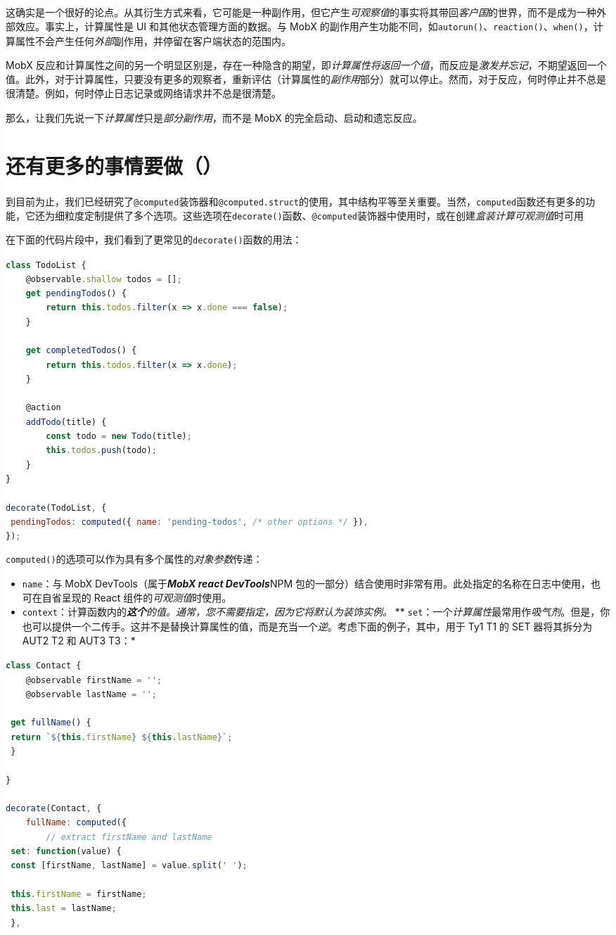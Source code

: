 这确实是一个很好的论点。从其衍生方式来看，它可能是一种副作用，但它产生*可观察值*的事实将其带回*客户国*的世界，而不是成为一种外部效应。事实上，计算属性是 UI 和其他状态管理方面的数据。与 MobX 的副作用产生功能不同，如`autorun()`、`reaction()`、`when()`，计算属性不会产生任何*外部*副作用，并停留在客户端状态的范围内。

MobX 反应和计算属性之间的另一个明显区别是，存在一种隐含的期望，即*计算属性将返回一个值*，而反应是*激发并忘记*，不期望返回一个值。此外，对于计算属性，只要没有更多的观察者，重新评估（计算属性的*副作用*部分）就可以停止。然而，对于反应，何时停止并不总是很清楚。例如，何时停止日志记录或网络请求并不总是很清楚。

那么，让我们先说一下*计算属性*只是*部分副作用*，而不是 MobX 的完全启动、启动和遗忘反应。

# 还有更多的事情要做（）

到目前为止，我们已经研究了`@computed`装饰器和`@computed.struct`的使用，其中结构平等至关重要。当然，`computed`函数还有更多的功能，它还为细粒度定制提供了多个选项。这些选项在`decorate()`函数、`@computed`装饰器中使用时，或在创建*盒装计算可观测值*时可用

在下面的代码片段中，我们看到了更常见的`decorate()`函数的用法：

```jsx
class TodoList {
    @observable.shallow todos = [];
    get pendingTodos() {
        return this.todos.filter(x => x.done === false);
    }

    get completedTodos() {
        return this.todos.filter(x => x.done);
    }

    @action
    addTodo(title) {
        const todo = new Todo(title);
        this.todos.push(todo);
    }
}

decorate(TodoList, {
 pendingTodos: computed({ name: 'pending-todos', /* other options */ }),
});

```

`computed()`的选项可以作为具有多个属性的*对象参数*传递：

*   `name`：与 MobX DevTools（属于***MobX react DevTools***NPM 包的一部分）结合使用时非常有用。此处指定的名称在日志中使用，也可在自省呈现的 React 组件的*可观测值*时使用。
*   `context`：计算函数内的****这个***的值。通常，您不需要指定，因为它将默认为装饰实例。*
**   `set`：一个*计算属性*最常用作*吸气剂*。但是，你也可以提供一个二传手。这并不是替换计算属性的值，而是充当一个*逆*。考虑下面的例子，其中，用于 Ty1 T1 的 SET 器将其拆分为 AUT2 T2 和 AUT3 T3：*

```jsx
class Contact {
    @observable firstName = '';
    @observable lastName = '';

 get fullName() {
 return `${this.firstName} ${this.lastName}`;
 }

}

decorate(Contact, {
    fullName: computed({
        // extract firstName and lastName
 set: function(value) {
 const [firstName, lastName] = value.split(' ');

 this.firstName = firstName;
 this.last = lastName;
 },
```